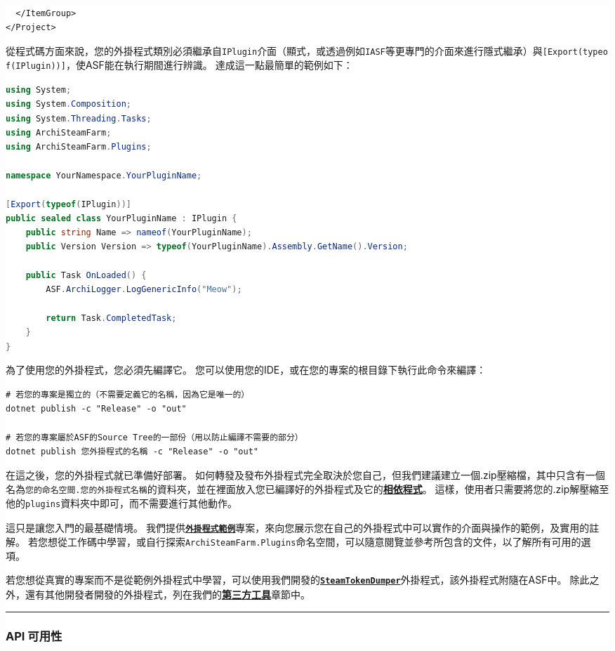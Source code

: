 ```csproj
  </ItemGroup>
</Project>
```

從程式碼方面來說，您的外掛程式類別必須繼承自&#8203;`IPlugin`&#8203;介面（顯式，或透過例如&#8203;`IASF`&#8203;等更專門的介面來進行隱式繼承）與&#8203;`[Export(typeof(IPlugin))]`&#8203;，使ASF能在執行期間進行辨識。 達成這一點最簡單的範例如下：

```csharp
using System;
using System.Composition;
using System.Threading.Tasks;
using ArchiSteamFarm;
using ArchiSteamFarm.Plugins;

namespace YourNamespace.YourPluginName;

[Export(typeof(IPlugin))]
public sealed class YourPluginName : IPlugin {
    public string Name => nameof(YourPluginName);
    public Version Version => typeof(YourPluginName).Assembly.GetName().Version;

    public Task OnLoaded() {
        ASF.ArchiLogger.LogGenericInfo("Meow");

        return Task.CompletedTask;
    }
}
```

為了使用您的外掛程式，您必須先編譯它。 您可以使用您的IDE，或在您的專案的根目錄下執行此命令來編譯：

```shell
# 若您的專案是獨立的（不需要定義它的名稱，因為它是唯一的）
dotnet publish -c "Release" -o "out"

# 若您的專案屬於ASF的Source Tree的一部份（用以防止編譯不需要的部分）
dotnet publish 您外掛程式的名稱 -c "Release" -o "out"
```

在這之後，您的外掛程式就已準備好部署。 如何轉發及發布外掛程式完全取決於您自己，但我們建議建立一個.zip壓縮檔，其中只含有一個名為&#8203;`您的命名空間.您的外掛程式名稱`&#8203;的資料夾，並在裡面放入您已編譯好的外掛程式及它的&#8203;**[相依程式](#外掛程式相依性)**&#8203;。 這樣，使用者只需要將您的.zip解壓縮至他的&#8203;`plugins`&#8203;資料夾中即可，而不需要進行其他動作。

這只是讓您入門的最基礎情境。 我們提供&#8203;**[`外掛程式範例`](https://github.com/JustArchiNET/ArchiSteamFarm/tree/main/ArchiSteamFarm.CustomPlugins.ExamplePlugin)**&#8203;專案，來向您展示您在自己的外掛程式中可以實作的介面與操作的範例，及實用的註解。 若您想從工作碼中學習，或自行探索&#8203;`ArchiSteamFarm.Plugins`&#8203;命名空間，可以隨意閱覽並參考所包含的文件，以了解所有可用的選項。

若您想從真實的專案而不是從範例外掛程式中學習，可以使用我們開發的&#8203;**[`SteamTokenDumper`](https://github.com/JustArchiNET/ArchiSteamFarm/tree/main/ArchiSteamFarm.OfficialPlugins.SteamTokenDumper)**&#8203;外掛程式，該外掛程式附隨在ASF中。 除此之外，還有其他開發者開發的外掛程式，列在我們的&#8203;**[第三方工具](https://github.com/JustArchiNET/ArchiSteamFarm/wiki/Third-party-zh-TW#asf-外掛程式)**&#8203;章節中。

---

### API 可用性
